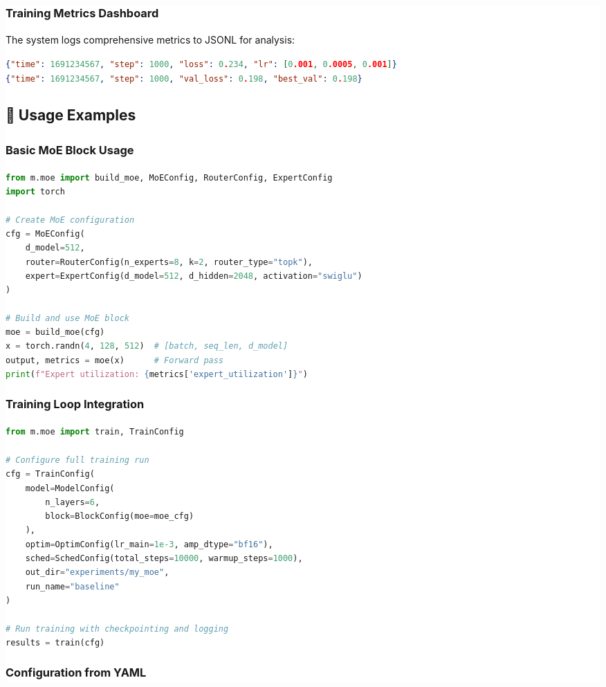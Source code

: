 ### Training Metrics Dashboard

The system logs comprehensive metrics to JSONL for analysis:

```json
{"time": 1691234567, "step": 1000, "loss": 0.234, "lr": [0.001, 0.0005, 0.001]}
{"time": 1691234567, "step": 1000, "val_loss": 0.198, "best_val": 0.198}
```

## 🎯 Usage Examples

### Basic MoE Block Usage

```python
from m.moe import build_moe, MoEConfig, RouterConfig, ExpertConfig
import torch

# Create MoE configuration
cfg = MoEConfig(
    d_model=512,
    router=RouterConfig(n_experts=8, k=2, router_type="topk"),
    expert=ExpertConfig(d_model=512, d_hidden=2048, activation="swiglu")
)

# Build and use MoE block
moe = build_moe(cfg)
x = torch.randn(4, 128, 512)  # [batch, seq_len, d_model]
output, metrics = moe(x)      # Forward pass
print(f"Expert utilization: {metrics['expert_utilization']}")
```

### Training Loop Integration

```python
from m.moe import train, TrainConfig

# Configure full training run
cfg = TrainConfig(
    model=ModelConfig(
        n_layers=6,
        block=BlockConfig(moe=moe_cfg)
    ),
    optim=OptimConfig(lr_main=1e-3, amp_dtype="bf16"),
    sched=SchedConfig(total_steps=10000, warmup_steps=1000),
    out_dir="experiments/my_moe",
    run_name="baseline"
)

# Run training with checkpointing and logging
results = train(cfg)
```

### Configuration from YAML
